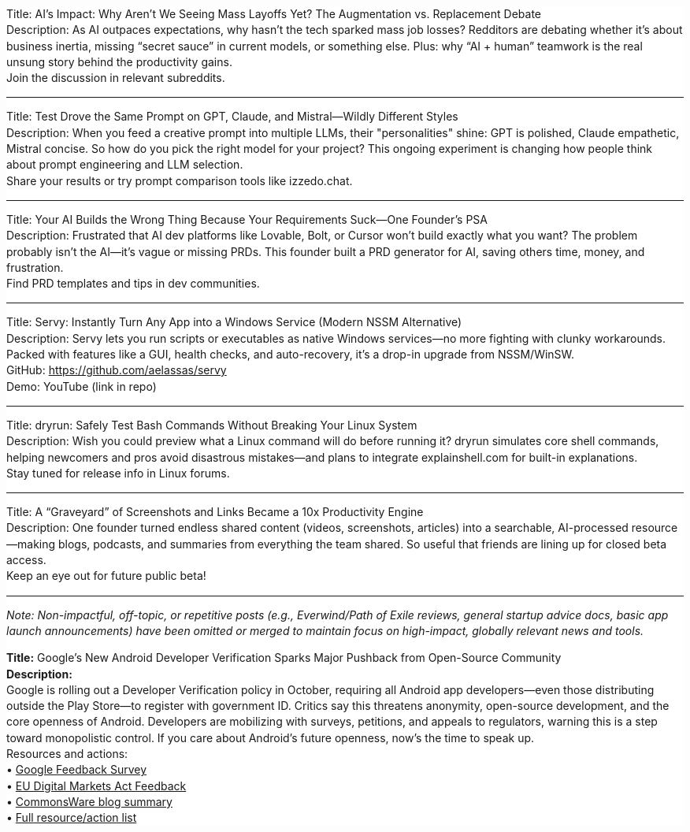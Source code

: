 
Title: AI’s Impact: Why Aren’t We Seeing Mass Layoffs Yet? The Augmentation vs. Replacement Debate  
Description: As AI outpaces expectations, why hasn’t the tech sparked mass job losses? Redditors are debating whether it’s about business inertia, missing “secret sauce” in current models, or something else. Plus: why “AI + human” teamwork is the real unsung story behind the productivity gains.  
Join the discussion in relevant subreddits.

---

Title: Test Drove the Same Prompt on GPT, Claude, and Mistral—Wildly Different Styles  
Description: When you feed a creative prompt into multiple LLMs, their "personalities" shine: GPT is polished, Claude empathetic, Mistral concise. So how do you pick the right model for your project? This ongoing experiment is changing how people think about prompt engineering and LLM selection.  
Share your results or try prompt comparison tools like izzedo.chat.

---

Title: Your AI Builds the Wrong Thing Because Your Requirements Suck—One Founder’s PSA  
Description: Frustrated that AI dev platforms like Lovable, Bolt, or Cursor won’t build exactly what you want? The problem probably isn’t the AI—it’s vague or missing PRDs. This founder built a PRD generator for AI, saving others time, money, and frustration.  
Find PRD templates and tips in dev communities.

---

Title: Servy: Instantly Turn Any App into a Windows Service (Modern NSSM Alternative)  
Description: Servy lets you run scripts or executables as native Windows services—no more fighting with clunky workarounds. Packed with features like a GUI, health checks, and auto-recovery, it’s a drop-in upgrade from NSSM/WinSW.  
GitHub: https://github.com/aelassas/servy  
Demo: YouTube (link in repo)

---

Title: dryrun: Safely Test Bash Commands Without Breaking Your Linux System  
Description: Wish you could preview what a Linux command will do before running it? dryrun simulates core shell commands, helping newcomers and pros avoid disastrous mistakes—and plans to integrate explainshell.com for built-in explanations.  
Stay tuned for release info in Linux forums.

---

Title: A “Graveyard” of Screenshots and Links Became a 10x Productivity Engine  
Description: One founder turned endless shared content (videos, screenshots, articles) into a searchable, AI-processed resource—making blogs, podcasts, and summaries from everything the team shared. So useful that friends are lining up for closed beta access.  
Keep an eye out for future public beta!

---

*Note: Non-impactful, off-topic, or repetitive posts (e.g., Everwind/Path of Exile reviews, general startup advice docs, basic app launch announcements) have been omitted or merged to maintain focus on high-impact, globally relevant news and tools.*

**Title:** Google’s New Android Developer Verification Sparks Major Pushback from Open-Source Community  
**Description:**  
Google is rolling out a Developer Verification policy in October, requiring all Android app developers—even those distributing outside the Play Store—to register with government ID. Critics say this threatens anonymity, open-source development, and the core openness of Android. Developers are mobilizing with surveys, petitions, and appeals to regulators, warning this is a step toward monopolistic control. If you care about Android’s future openness, now’s the time to speak up.  
Resources and actions:  
• [Google Feedback Survey](https://support.google.com/android/thread/158935565?hl=en)  
• [EU Digital Markets Act Feedback](https://ec.europa.eu/info/law/better-regulation/have-your-say/initiatives/13508-Digital-Markets-Act_en)  
• [CommonsWare blog summary](https://commonsware.com/blog/2025/08/26/uncomfortable-questions-android-developer-verification.html)  
• [Full resource/action list](https://pluralistic.net/2025/09/01/fulu/)  